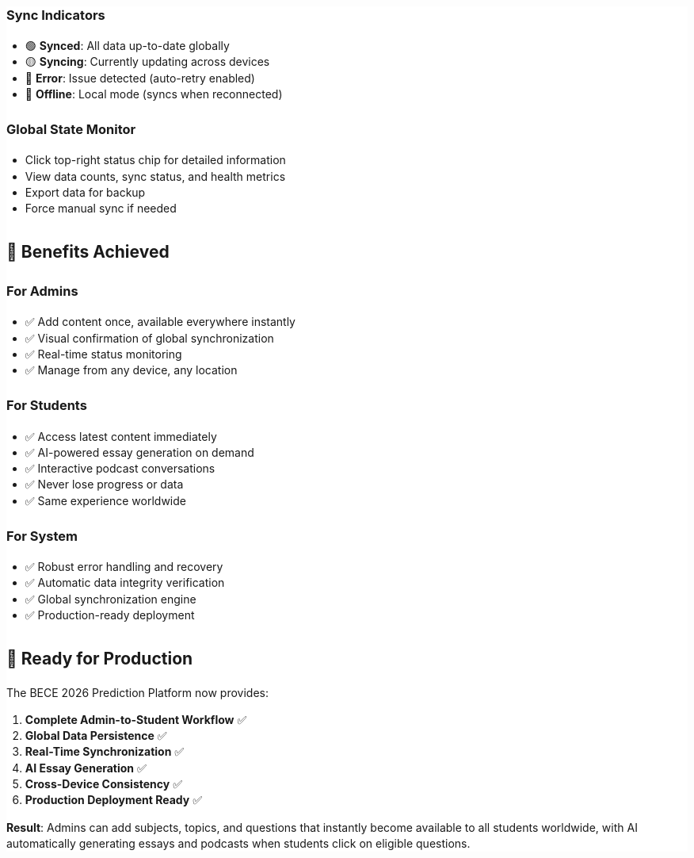 ### Sync Indicators
- 🟢 **Synced**: All data up-to-date globally
- 🟡 **Syncing**: Currently updating across devices  
- 🔴 **Error**: Issue detected (auto-retry enabled)
- 📱 **Offline**: Local mode (syncs when reconnected)

### Global State Monitor
- Click top-right status chip for detailed information
- View data counts, sync status, and health metrics
- Export data for backup
- Force manual sync if needed

## 🎉 Benefits Achieved

### For Admins
- ✅ Add content once, available everywhere instantly
- ✅ Visual confirmation of global synchronization
- ✅ Real-time status monitoring
- ✅ Manage from any device, any location

### For Students  
- ✅ Access latest content immediately
- ✅ AI-powered essay generation on demand
- ✅ Interactive podcast conversations
- ✅ Never lose progress or data
- ✅ Same experience worldwide

### For System
- ✅ Robust error handling and recovery
- ✅ Automatic data integrity verification
- ✅ Global synchronization engine
- ✅ Production-ready deployment

## 🚀 Ready for Production

The BECE 2026 Prediction Platform now provides:

1. **Complete Admin-to-Student Workflow** ✅
2. **Global Data Persistence** ✅  
3. **Real-Time Synchronization** ✅
4. **AI Essay Generation** ✅
5. **Cross-Device Consistency** ✅
6. **Production Deployment Ready** ✅

**Result**: Admins can add subjects, topics, and questions that instantly become available to all students worldwide, with AI automatically generating essays and podcasts when students click on eligible questions.
